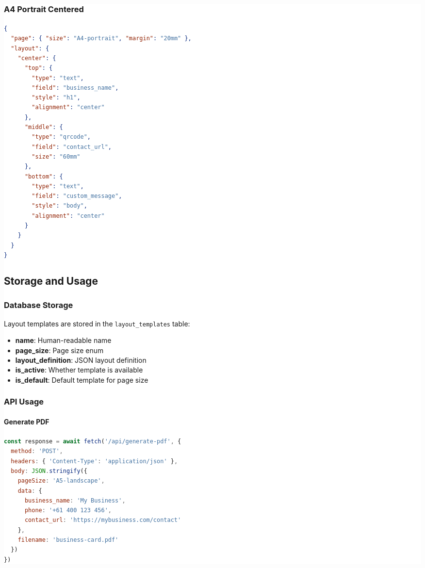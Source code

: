 ### A4 Portrait Centered
```json
{
  "page": { "size": "A4-portrait", "margin": "20mm" },
  "layout": {
    "center": {
      "top": {
        "type": "text",
        "field": "business_name",
        "style": "h1",
        "alignment": "center"
      },
      "middle": {
        "type": "qrcode",
        "field": "contact_url",
        "size": "60mm"
      },
      "bottom": {
        "type": "text",
        "field": "custom_message",
        "style": "body",
        "alignment": "center"
      }
    }
  }
}
```

## Storage and Usage

### Database Storage
Layout templates are stored in the `layout_templates` table:
- **name**: Human-readable name
- **page_size**: Page size enum
- **layout_definition**: JSON layout definition
- **is_active**: Whether template is available
- **is_default**: Default template for page size

### API Usage

#### Generate PDF
```javascript
const response = await fetch('/api/generate-pdf', {
  method: 'POST',
  headers: { 'Content-Type': 'application/json' },
  body: JSON.stringify({
    pageSize: 'A5-landscape',
    data: {
      business_name: 'My Business',
      phone: '+61 400 123 456',
      contact_url: 'https://mybusiness.com/contact'
    },
    filename: 'business-card.pdf'
  })
})
```
